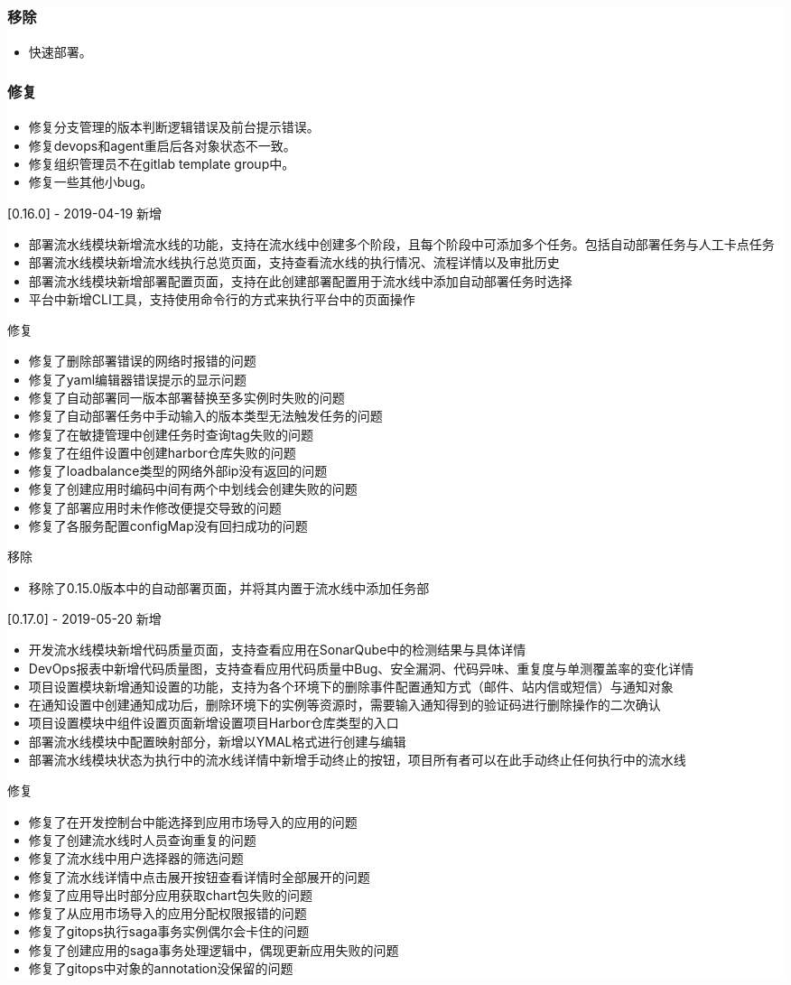 ### 移除
- 快速部署。

### 修复
- 修复分支管理的版本判断逻辑错误及前台提示错误。
- 修复devops和agent重启后各对象状态不一致。
- 修复组织管理员不在gitlab template group中。
- 修复一些其他小bug。

[0.16.0] - 2019-04-19
新增
- 部署流水线模块新增流水线的功能，支持在流水线中创建多个阶段，且每个阶段中可添加多个任务。包括自动部署任务与人工卡点任务
- 部署流水线模块新增流水线执行总览页面，支持查看流水线的执行情况、流程详情以及审批历史
- 部署流水线模块新增部署配置页面，支持在此创建部署配置用于流水线中添加自动部署任务时选择
- 平台中新增CLI工具，支持使用命令行的方式来执行平台中的页面操作

修复
- 修复了删除部署错误的网络时报错的问题
- 修复了yaml编辑器错误提示的显示问题
- 修复了自动部署同一版本部署替换至多实例时失败的问题
- 修复了自动部署任务中手动输入的版本类型无法触发任务的问题
- 修复了在敏捷管理中创建任务时查询tag失败的问题
- 修复了在组件设置中创建harbor仓库失败的问题
- 修复了loadbalance类型的网络外部ip没有返回的问题
- 修复了创建应用时编码中间有两个中划线会创建失败的问题
- 修复了部署应用时未作修改便提交导致的问题
- 修复了各服务配置configMap没有回扫成功的问题

移除
- 移除了0.15.0版本中的自动部署页面，并将其内置于流水线中添加任务部



[0.17.0] - 2019-05-20
新增
- 开发流水线模块新增代码质量页面，支持查看应用在SonarQube中的检测结果与具体详情
- DevOps报表中新增代码质量图，支持查看应用代码质量中Bug、安全漏洞、代码异味、重复度与单测覆盖率的变化详情
- 项目设置模块新增通知设置的功能，支持为各个环境下的删除事件配置通知方式（邮件、站内信或短信）与通知对象
- 在通知设置中创建通知成功后，删除环境下的实例等资源时，需要输入通知得到的验证码进行删除操作的二次确认
- 项目设置模块中组件设置页面新增设置项目Harbor仓库类型的入口
- 部署流水线模块中配置映射部分，新增以YMAL格式进行创建与编辑
- 部署流水线模块状态为执行中的流水线详情中新增手动终止的按钮，项目所有者可以在此手动终止任何执行中的流水线

修复
- 修复了在开发控制台中能选择到应用市场导入的应用的问题
- 修复了创建流水线时人员查询重复的问题
- 修复了流水线中用户选择器的筛选问题
- 修复了流水线详情中点击展开按钮查看详情时全部展开的问题
- 修复了应用导出时部分应用获取chart包失败的问题
- 修复了从应用市场导入的应用分配权限报错的问题
- 修复了gitops执行saga事务实例偶尔会卡住的问题
- 修复了创建应用的saga事务处理逻辑中，偶现更新应用失败的问题
- 修复了gitops中对象的annotation没保留的问题
